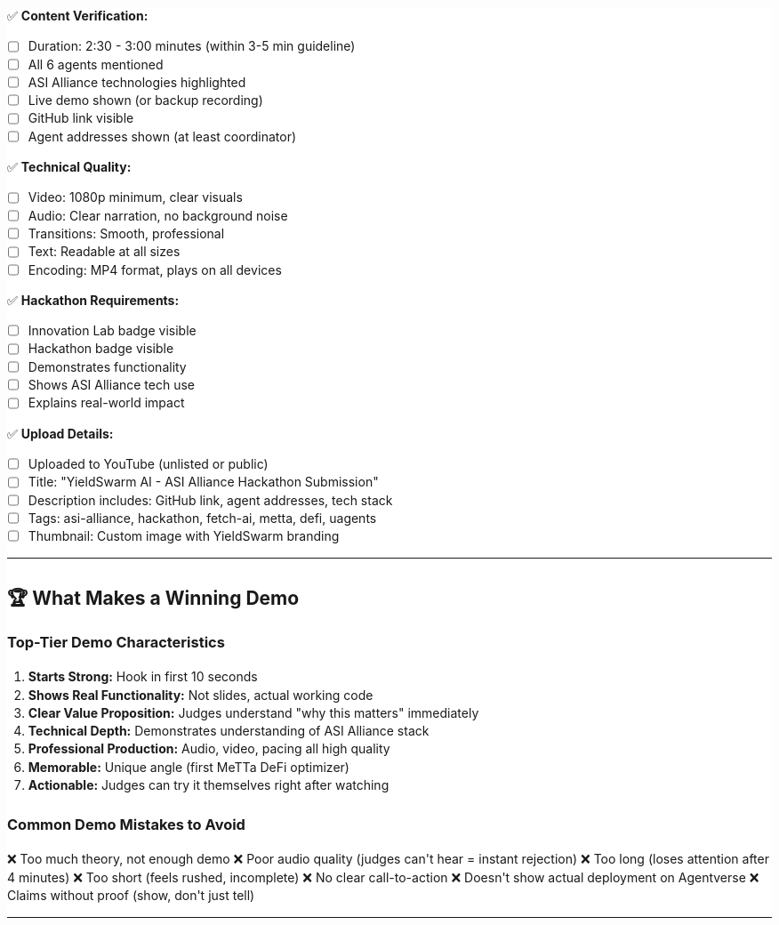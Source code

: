 ✅ **Content Verification:**
- [ ] Duration: 2:30 - 3:00 minutes (within 3-5 min guideline)
- [ ] All 6 agents mentioned
- [ ] ASI Alliance technologies highlighted
- [ ] Live demo shown (or backup recording)
- [ ] GitHub link visible
- [ ] Agent addresses shown (at least coordinator)

✅ **Technical Quality:**
- [ ] Video: 1080p minimum, clear visuals
- [ ] Audio: Clear narration, no background noise
- [ ] Transitions: Smooth, professional
- [ ] Text: Readable at all sizes
- [ ] Encoding: MP4 format, plays on all devices

✅ **Hackathon Requirements:**
- [ ] Innovation Lab badge visible
- [ ] Hackathon badge visible
- [ ] Demonstrates functionality
- [ ] Shows ASI Alliance tech use
- [ ] Explains real-world impact

✅ **Upload Details:**
- [ ] Uploaded to YouTube (unlisted or public)
- [ ] Title: "YieldSwarm AI - ASI Alliance Hackathon Submission"
- [ ] Description includes: GitHub link, agent addresses, tech stack
- [ ] Tags: asi-alliance, hackathon, fetch-ai, metta, defi, uagents
- [ ] Thumbnail: Custom image with YieldSwarm branding

---

## 🏆 What Makes a Winning Demo

### Top-Tier Demo Characteristics

1. **Starts Strong:** Hook in first 10 seconds
2. **Shows Real Functionality:** Not slides, actual working code
3. **Clear Value Proposition:** Judges understand "why this matters" immediately
4. **Technical Depth:** Demonstrates understanding of ASI Alliance stack
5. **Professional Production:** Audio, video, pacing all high quality
6. **Memorable:** Unique angle (first MeTTa DeFi optimizer)
7. **Actionable:** Judges can try it themselves right after watching

### Common Demo Mistakes to Avoid

❌ Too much theory, not enough demo
❌ Poor audio quality (judges can't hear = instant rejection)
❌ Too long (loses attention after 4 minutes)
❌ Too short (feels rushed, incomplete)
❌ No clear call-to-action
❌ Doesn't show actual deployment on Agentverse
❌ Claims without proof (show, don't just tell)

---
